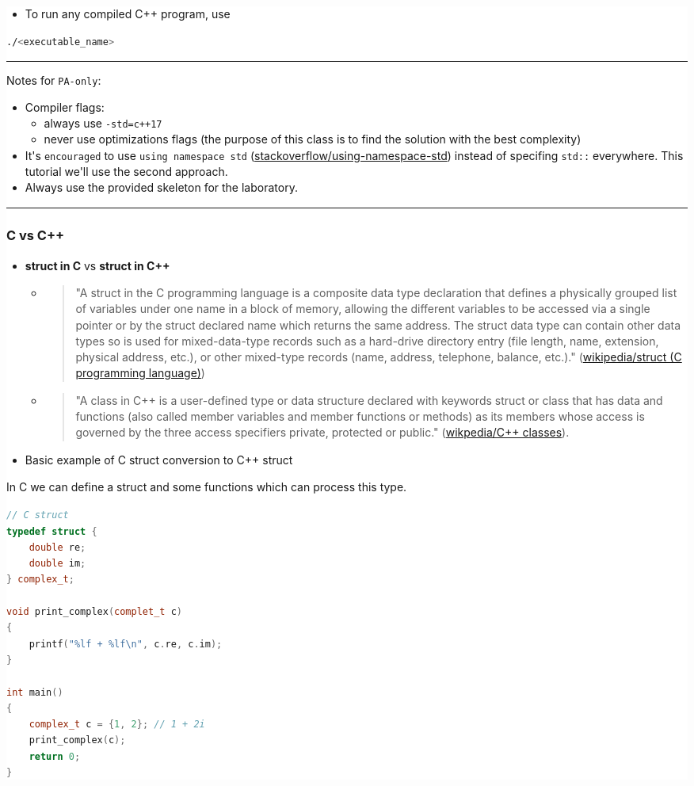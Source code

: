 * To run any compiled C++ program, use
```bash
./<executable_name>
```

---
Notes for `PA-only`:
  * Compiler flags:
    * always use `-std=c++17`
    * never use optimizations flags (the purpose of this class is to find the solution with the best complexity)
  * It's `encouraged` to use `using namespace std` ([stackoverflow/using-namespace-std](https://stackoverflow.com/questions/1452721/why-is-using-namespace-std-considered-bad-practice)) instead of specifing `std::` everywhere. This tutorial we'll use the second approach.
  * Always use the provided skeleton for the laboratory.

---


### C vs C++
* **struct in C** vs **struct in C++**
    * > "A struct in the C programming language is a composite data type declaration that defines a physically grouped list of variables under one name in a block of memory, allowing the different variables to be accessed via a single pointer or by the struct declared name which returns the same address. The struct data type can contain other data types so is used for mixed-data-type records such as a hard-drive directory entry (file length, name, extension, physical address, etc.), or other mixed-type records (name, address, telephone, balance, etc.)." ([wikipedia/struct (C programming language)](https://en.wikipedia.org/wiki/Struct_(C_programming_language)))
    *  > "A class in C++ is a user-defined type or data structure declared with keywords struct or class that has data and functions (also called member variables and member functions or methods) as its members whose access is governed by the three access specifiers private, protected or public." ([wikpedia/C++ classes](https://en.wikipedia.org/wiki/C%2B%2B_classes)).


* Basic example of C struct conversion to C++ struct

In C we can define a struct and some functions which can process this type.

```cpp
// C struct
typedef struct {
    double re;
    double im;
} complex_t;

void print_complex(complet_t c)
{
    printf("%lf + %lf\n", c.re, c.im);
}

int main()
{
    complex_t c = {1, 2}; // 1 + 2i
    print_complex(c);
    return 0;
}
```
